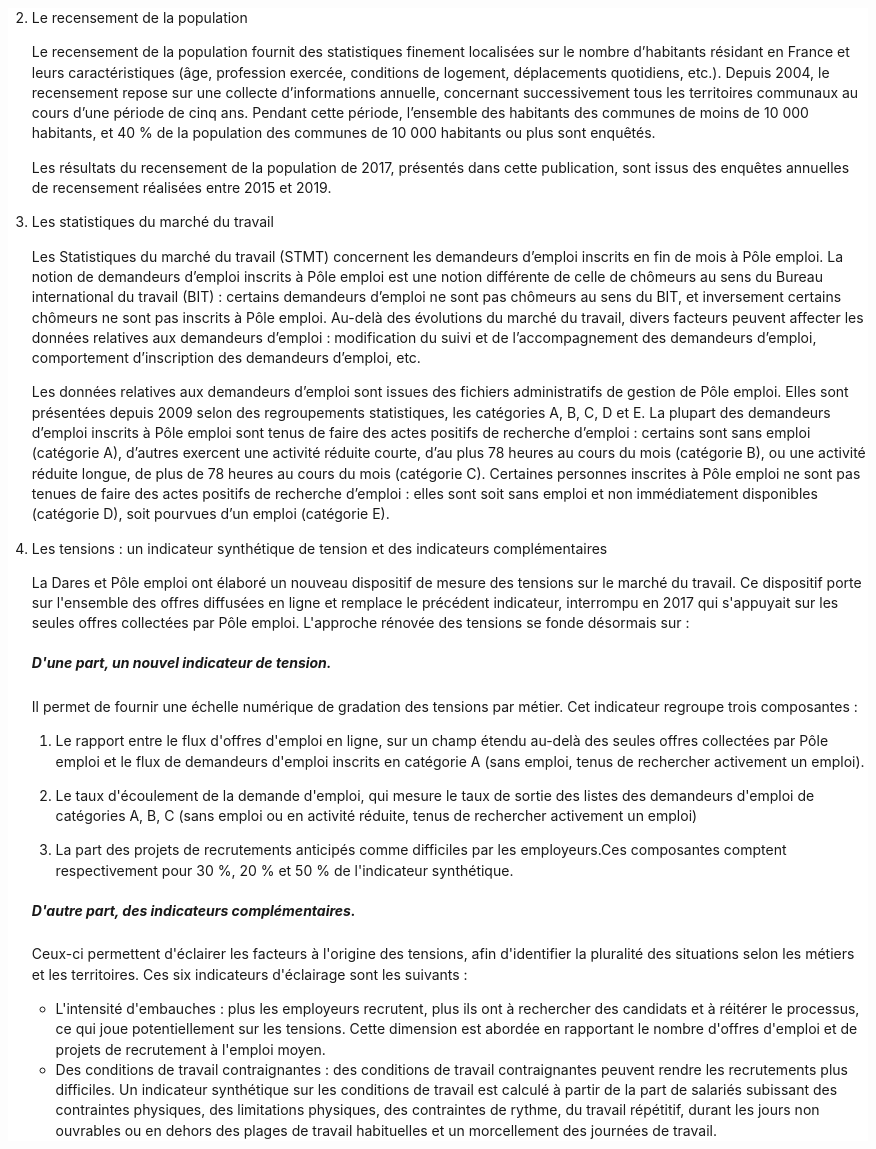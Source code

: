 2. Le recensement de la population

    Le recensement de la population fournit des statistiques finement localisées sur le nombre d’habitants résidant en France et leurs caractéristiques (âge, profession exercée, conditions de logement, déplacements quotidiens, etc.). Depuis 2004, le recensement repose sur une collecte d’informations annuelle, concernant successivement tous les territoires communaux au cours d’une période de cinq ans. Pendant cette période, l’ensemble des habitants des communes de moins de 10 000 habitants, et 40 % de la population des communes de 10 000 habitants ou plus sont enquêtés.

    Les résultats du recensement de la population de 2017, présentés dans cette publication, sont issus des enquêtes annuelles de recensement réalisées entre 2015 et 2019.

3. Les statistiques du marché du travail

    Les Statistiques du marché du travail (STMT) concernent les demandeurs d’emploi inscrits en fin de mois à Pôle emploi. La notion de demandeurs d’emploi inscrits à Pôle emploi est une notion différente de celle de chômeurs au sens du Bureau international du travail (BIT) : certains demandeurs d’emploi ne sont pas chômeurs au sens du BIT, et inversement certains chômeurs ne sont pas inscrits à Pôle emploi. Au-delà des évolutions du marché du travail, divers facteurs peuvent affecter les données relatives aux demandeurs d’emploi : modification du suivi et de l’accompagnement des demandeurs d’emploi, comportement d’inscription des demandeurs d’emploi, etc.
    
    Les données relatives aux demandeurs d’emploi sont issues des fichiers administratifs de gestion de Pôle emploi. Elles sont présentées depuis 2009 selon des regroupements statistiques, les catégories A, B, C, D et E. La plupart des demandeurs d’emploi inscrits à Pôle emploi sont tenus de faire des actes positifs de recherche d’emploi : certains sont sans emploi (catégorie A), d’autres exercent une activité réduite courte, d’au plus 78 heures au cours du mois (catégorie B), ou une activité réduite longue, de plus de 78 heures au cours du mois (catégorie C). Certaines personnes inscrites à Pôle emploi ne sont pas tenues de faire des actes positifs de recherche d’emploi : elles sont soit sans emploi et non immédiatement disponibles (catégorie D), soit pourvues d’un emploi (catégorie E).
    
4. Les tensions : un indicateur synthétique de tension et des indicateurs complémentaires

    La Dares et Pôle emploi ont élaboré un nouveau dispositif de mesure des tensions sur le marché du travail. Ce dispositif porte sur l'ensemble des offres diffusées en ligne et remplace le précédent indicateur, interrompu en 2017 qui s'appuyait sur les seules offres collectées par Pôle emploi. L'approche rénovée des tensions se fonde désormais sur : 
    #####	D'une part, un nouvel indicateur de tension.
    Il permet de fournir une échelle numérique de gradation des tensions par métier. Cet indicateur regroupe trois composantes :

    1. Le rapport entre le flux d'offres d'emploi en ligne, sur un champ étendu au-del&agrave; des seules offres collectées par Pôle emploi et le flux de demandeurs d'emploi inscrits en catégorie A (sans emploi, tenus de rechercher activement un emploi).

    2. Le taux d'écoulement de la demande d'emploi, qui mesure le taux de sortie des listes des demandeurs d'emploi de catégories A, B, C (sans emploi ou en activité réduite, tenus de rechercher activement un emploi)

    3. La part des projets de recrutements anticipés comme difficiles par les employeurs.Ces composantes comptent respectivement pour 30 %, 20 % et 50 % de l'indicateur synthétique.
    
     
    ##### D'autre part, des indicateurs complémentaires. 
    Ceux-ci permettent d'éclairer les facteurs &agrave; l'origine des tensions, afin d'identifier la pluralité des situations selon les métiers et les territoires. Ces six indicateurs d'éclairage sont les suivants :
    - L'intensité d'embauches : plus les employeurs recrutent, plus ils ont &agrave; rechercher des candidats et &agrave; réitérer le processus, ce qui joue potentiellement sur les tensions. Cette dimension est abordée en rapportant le nombre d'offres d'emploi et de projets de recrutement &agrave; l'emploi moyen.
    - Des conditions de travail contraignantes : des conditions de travail contraignantes peuvent rendre les recrutements plus difficiles. Un indicateur synthétique sur les conditions de travail est calculé &agrave; partir de la part de salariés subissant des contraintes physiques, des limitations physiques, des contraintes de rythme, du travail répétitif, durant les jours non ouvrables ou en dehors des plages de travail habituelles et un morcellement des journées de travail.